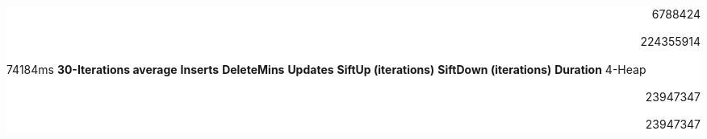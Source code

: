    </td>
   <td><p style="text-align: right">
6788424</p>

   </td>
   <td><p style="text-align: right">
224355914</p>

   </td>
   <td>74184ms
   </td>
  </tr>
  <tr>
   <td>
   </td>
   <td>
   </td>
   <td>
   </td>
   <td>
   </td>
   <td>
   </td>
   <td>
   </td>
   <td>
   </td>
  </tr>
  <tr>
   <td><strong>30-Iterations average</strong>
   </td>
   <td><strong>Inserts</strong>
   </td>
   <td><strong>DeleteMins</strong>
   </td>
   <td><strong>Updates</strong>
   </td>
   <td><strong>SiftUp (iterations)</strong>
   </td>
   <td><strong>SiftDown (iterations)</strong>
   </td>
   <td><strong>Duration</strong>
   </td>
  </tr>
  <tr>
   <td>4-Heap
   </td>
   <td><p style="text-align: right">
23947347</p>

   </td>
   <td><p style="text-align: right">
23947347</p>
